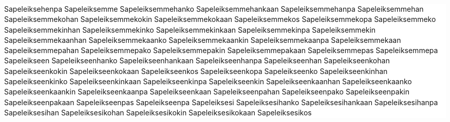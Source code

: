 Sapeleiksehenpa
Sapeleiksemme
Sapeleiksemmehanko
Sapeleiksemmehankaan
Sapeleiksemmehanpa
Sapeleiksemmehan
Sapeleiksemmekohan
Sapeleiksemmekokin
Sapeleiksemmekokaan
Sapeleiksemmekos
Sapeleiksemmekopa
Sapeleiksemmeko
Sapeleiksemmekinhan
Sapeleiksemmekinko
Sapeleiksemmekinkaan
Sapeleiksemmekinpa
Sapeleiksemmekin
Sapeleiksemmekaanhan
Sapeleiksemmekaanko
Sapeleiksemmekaankin
Sapeleiksemmekaanpa
Sapeleiksemmekaan
Sapeleiksemmepahan
Sapeleiksemmepako
Sapeleiksemmepakin
Sapeleiksemmepakaan
Sapeleiksemmepas
Sapeleiksemmepa
Sapeleikseen
Sapeleikseenhanko
Sapeleikseenhankaan
Sapeleikseenhanpa
Sapeleikseenhan
Sapeleikseenkohan
Sapeleikseenkokin
Sapeleikseenkokaan
Sapeleikseenkos
Sapeleikseenkopa
Sapeleikseenko
Sapeleikseenkinhan
Sapeleikseenkinko
Sapeleikseenkinkaan
Sapeleikseenkinpa
Sapeleikseenkin
Sapeleikseenkaanhan
Sapeleikseenkaanko
Sapeleikseenkaankin
Sapeleikseenkaanpa
Sapeleikseenkaan
Sapeleikseenpahan
Sapeleikseenpako
Sapeleikseenpakin
Sapeleikseenpakaan
Sapeleikseenpas
Sapeleikseenpa
Sapeleiksesi
Sapeleiksesihanko
Sapeleiksesihankaan
Sapeleiksesihanpa
Sapeleiksesihan
Sapeleiksesikohan
Sapeleiksesikokin
Sapeleiksesikokaan
Sapeleiksesikos